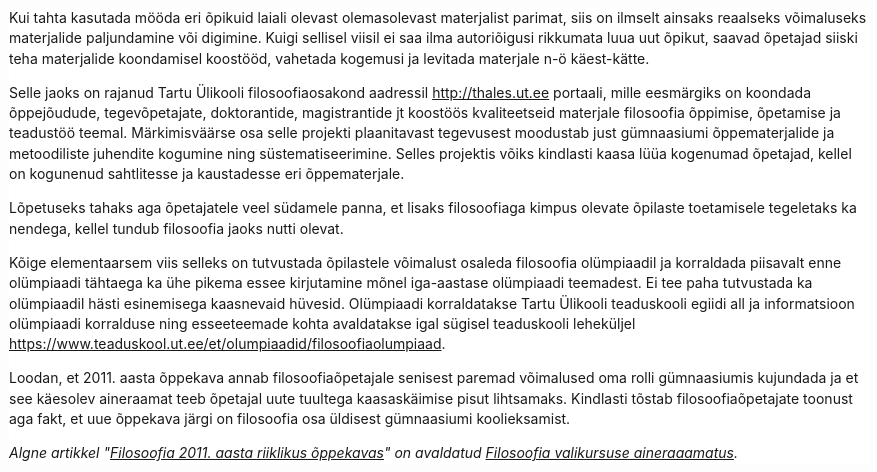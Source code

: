 Kui tahta kasutada mööda eri õpikuid laiali olevast olemasolevast materjalist parimat, siis on ilmselt ainsaks reaalseks võimaluseks materjalide paljundamine või digimine. Kuigi sellisel viisil ei saa ilma autoriõigusi rikkumata luua uut õpikut, saavad õpetajad siiski teha materjalide koondamisel koostööd, vahetada kogemusi ja levitada materjale n-ö käest-kätte.

Selle jaoks on rajanud Tartu Ülikooli filosoofiaosakond aadressil http://thales.ut.ee portaali, mille eesmärgiks on koondada õppejõudude, tegevõpetajate, doktorantide, magistrantide jt koostöös kvaliteetseid materjale filosoofia õppimise, õpetamise ja teadustöö teemal. Märkimisväärse osa selle projekti plaanitavast tegevusest moodustab just gümnaasiumi õppematerjalide ja metoodiliste juhendite kogumine ning süstematiseerimine. Selles projektis võiks kindlasti kaasa lüüa kogenumad õpetajad, kellel on kogunenud sahtlitesse ja kaustadesse eri õppematerjale.

Lõpetuseks tahaks aga õpetajatele veel südamele panna, et lisaks filosoofiaga kimpus olevate õpilaste toetamisele tegeletaks ka nendega, kellel tundub filosoofia jaoks nutti olevat.

Kõige elementaarsem viis selleks on tutvustada õpilastele võimalust osaleda filosoofia olümpiaadil ja korraldada piisavalt enne olümpiaadi tähtaega ka ühe pikema essee kirjutamine mõnel iga-aastase olümpiaadi teemadest. Ei tee paha tutvustada ka olümpiaadil hästi esinemisega kaasnevaid hüvesid. Olümpiaadi korraldatakse Tartu Ülikooli teaduskooli egiidi all ja informatsioon olümpiaadi korralduse ning esseeteemade kohta avaldatakse igal sügisel teaduskooli leheküljel https://www.teaduskool.ut.ee/et/olumpiaadid/filosoofiaolumpiaad.

Loodan, et 2011. aasta õppekava annab filosoofiaõpetajale senisest paremad võimalused oma rolli gümnaasiumis kujundada ja et see käesolev aineraamat teeb õpetajal uute tuultega kaasaskäimise pisut lihtsamaks. Kindlasti tõstab filosoofiaõpetajate toonust aga fakt, et uue õppekava järgi on filosoofia osa üldisest gümnaasiumi koolieksamist.

_Algne artikkel "[Filosoofia 2011. aasta riiklikus õppekavas](http://vana.oppekava.ee/index.php/G%C3%BCmnaasiumi%5Fvaldkonnaraamat%5FSOTSIAALAINED%5FFILOSOOFIA%5FFilosoofia%5F2011.%5Faasta%5Friiklikus%5F%C3%B5ppekavas)" on avaldatud [Filosoofia valikursuse aineraaamatus](http://oppekava.innove.ee/filosoofia/)._
